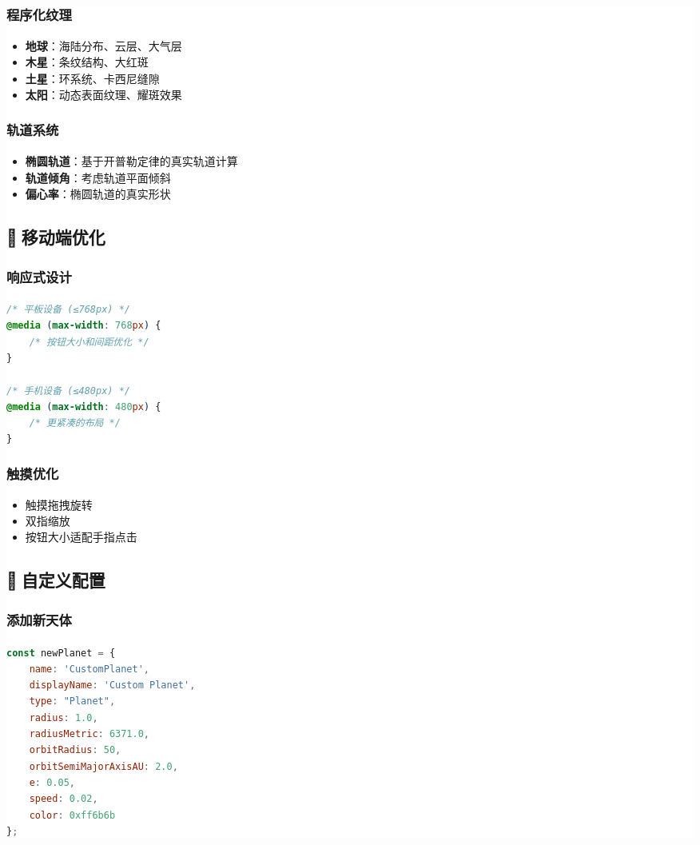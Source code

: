 ### 程序化纹理
- **地球**：海陆分布、云层、大气层
- **木星**：条纹结构、大红斑
- **土星**：环系统、卡西尼缝隙
- **太阳**：动态表面纹理、耀斑效果

### 轨道系统
- **椭圆轨道**：基于开普勒定律的真实轨道计算
- **轨道倾角**：考虑轨道平面倾斜
- **偏心率**：椭圆轨道的真实形状

## 📱 移动端优化

### 响应式设计
```css
/* 平板设备 (≤768px) */
@media (max-width: 768px) {
    /* 按钮大小和间距优化 */
}

/* 手机设备 (≤480px) */
@media (max-width: 480px) {
    /* 更紧凑的布局 */
}
```

### 触摸优化
- 触摸拖拽旋转
- 双指缩放
- 按钮大小适配手指点击

## 🔧 自定义配置

### 添加新天体
```javascript
const newPlanet = {
    name: 'CustomPlanet',
    displayName: 'Custom Planet',
    type: "Planet",
    radius: 1.0,
    radiusMetric: 6371.0,
    orbitRadius: 50,
    orbitSemiMajorAxisAU: 2.0,
    e: 0.05,
    speed: 0.02,
    color: 0xff6b6b
};
```
